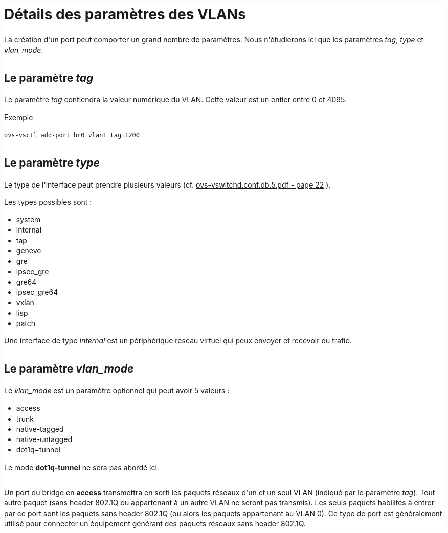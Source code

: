 
# Détails des paramètres des VLANs

La création d'un port peut comporter un grand nombre de paramètres.
Nous n'étudierons ici que les paramètres *tag*, *type* et *vlan_mode*.

## Le paramètre *tag*

Le paramètre *tag* contiendra la valeur numérique du VLAN. Cette valeur est un
entier entre 0 et 4095.

Exemple
```
ovs-vsctl add-port br0 vlan1 tag=1200
```

## Le paramètre *type*

Le type de l'interface peut prendre plusieurs valeurs (cf. [ovs-vswitchd.conf.db.5.pdf - page 22](http://www.openvswitch.org//ovs-vswitchd.conf.db.5.pdf) ).

Les types possibles sont :
* system
* internal
* tap
* geneve
* gre
* ipsec_gre
* gre64
* ipsec_gre64
* vxlan
* lisp
* patch

Une interface de type *internal* est un périphérique réseau virtuel qui peux envoyer
et recevoir du trafic.


## Le paramètre *vlan_mode*

Le *vlan_mode* est un paramètre optionnel qui peut avoir 5 valeurs :
* access
* trunk
* native-tagged
* native-untagged
* dot1q−tunnel

Le mode **dot1q-tunnel** ne sera pas abordé ici.

---

Un port du bridge en **access** transmettra en sorti les paquets réseaux d'un et un seul VLAN (indiqué par le paramètre *tag*).
Tout autre paquet (sans header 802.1Q ou appartenant à un autre VLAN ne seront pas transmis).
Les seuls paquets habilités à entrer par ce port sont les paquets sans header 802.1Q (ou alors les paquets
  appartenant au VLAN 0).
Ce type de port est généralement utilisé pour connecter un équipement générant
des paquets réseaux sans header 802.1Q.

